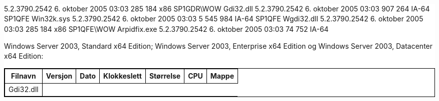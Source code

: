 <td style="border:1px solid black;">5.2.3790.2542</td>
<td style="border:1px solid black;">6. oktober 2005</td>
<td style="border:1px solid black;">03:03</td>
<td style="border:1px solid black;">285 184</td>
<td style="border:1px solid black;">x86</td>
<td style="border:1px solid black;">SP1GDR\WOW</td>
</tr>
<tr class="even">
<td style="border:1px solid black;">Gdi32.dll</td>
<td style="border:1px solid black;">5.2.3790.2542</td>
<td style="border:1px solid black;">6. oktober 2005</td>
<td style="border:1px solid black;">03:03</td>
<td style="border:1px solid black;">907 264</td>
<td style="border:1px solid black;">IA-64</td>
<td style="border:1px solid black;">SP1QFE</td>
</tr>
<tr class="odd">
<td style="border:1px solid black;">Win32k.sys</td>
<td style="border:1px solid black;">5.2.3790.2542</td>
<td style="border:1px solid black;">6. oktober 2005</td>
<td style="border:1px solid black;">03:03</td>
<td style="border:1px solid black;">5 545 984</td>
<td style="border:1px solid black;">IA-64</td>
<td style="border:1px solid black;">SP1QFE</td>
</tr>
<tr class="even">
<td style="border:1px solid black;">Wgdi32.dll</td>
<td style="border:1px solid black;">5.2.3790.2542</td>
<td style="border:1px solid black;">6. oktober 2005</td>
<td style="border:1px solid black;">03:03</td>
<td style="border:1px solid black;">285 184</td>
<td style="border:1px solid black;">x86</td>
<td style="border:1px solid black;">SP1QFE\WOW</td>
</tr>
<tr class="odd">
<td style="border:1px solid black;">Arpidfix.exe</td>
<td style="border:1px solid black;">5.2.3790.2542</td>
<td style="border:1px solid black;">6. oktober 2005</td>
<td style="border:1px solid black;">03:03</td>
<td style="border:1px solid black;">74 752</td>
<td style="border:1px solid black;">IA-64</td>
<td style="border:1px solid black;"></td>
</tr>
</tbody>
</table>


Windows Server 2003, Standard x64 Edition; Windows Server 2003, Enterprise x64 Edition og Windows Server 2003, Datacenter x64 Edition:

<table style="border:1px solid black;">
<thead>
<tr class="header">
<th style="border:1px solid black;">Filnavn</th>
<th style="border:1px solid black;">Versjon</th>
<th style="border:1px solid black;">Dato</th>
<th style="border:1px solid black;">Klokkeslett</th>
<th style="border:1px solid black;">Størrelse</th>
<th style="border:1px solid black;">CPU</th>
<th style="border:1px solid black;">Mappe</th>
</tr>
</thead>
<tbody>
<tr class="odd">
<td style="border:1px solid black;">Gdi32.dll</td>